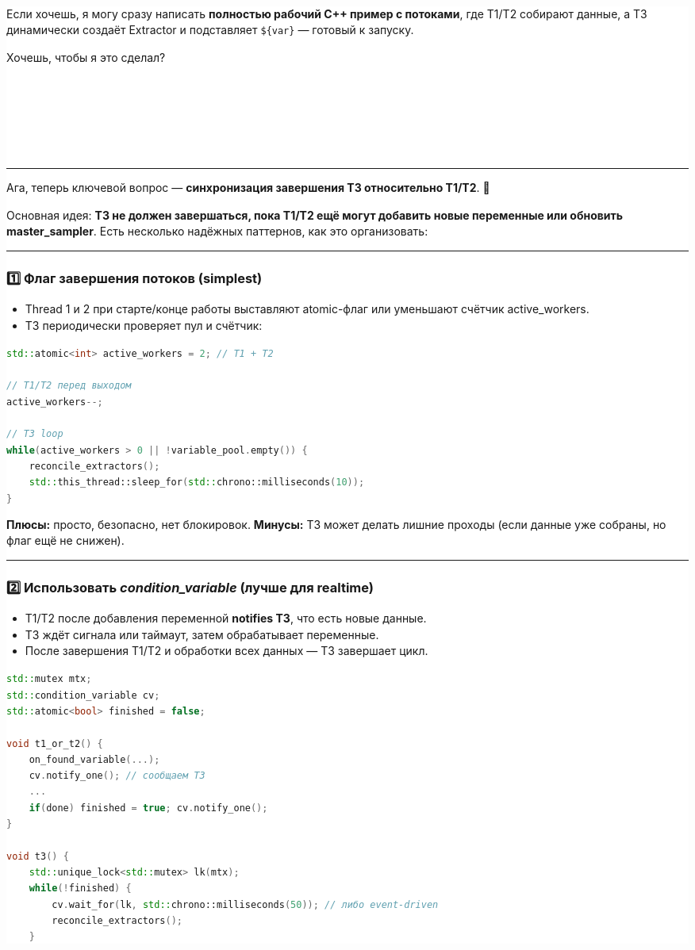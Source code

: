 Если хочешь, я могу сразу написать **полностью рабочий C++ пример с потоками**, где T1/T2 собирают данные, а T3 динамически создаёт Extractor и подставляет `${var}` — готовый к запуску.

Хочешь, чтобы я это сделал?


</br>
</br>
</br>
</br>
</br>

---

Ага, теперь ключевой вопрос — **синхронизация завершения T3 относительно T1/T2**. 🔑

Основная идея: **T3 не должен завершаться, пока T1/T2 ещё могут добавить новые переменные или обновить master_sampler**. Есть несколько надёжных паттернов, как это организовать:

---

### 1️⃣ Флаг завершения потоков (simplest)

* Thread 1 и 2 при старте/конце работы выставляют atomic-флаг или уменьшают счётчик active_workers.
* T3 периодически проверяет пул и счётчик:

```cpp
std::atomic<int> active_workers = 2; // T1 + T2

// T1/T2 перед выходом
active_workers--;

// T3 loop
while(active_workers > 0 || !variable_pool.empty()) {
    reconcile_extractors();
    std::this_thread::sleep_for(std::chrono::milliseconds(10));
}
```

**Плюсы:** просто, безопасно, нет блокировок.
**Минусы:** T3 может делать лишние проходы (если данные уже собраны, но флаг ещё не снижен).

---

### 2️⃣ Использовать *condition_variable* (лучше для realtime)

* T1/T2 после добавления переменной **notifies T3**, что есть новые данные.
* T3 ждёт сигнала или таймаут, затем обрабатывает переменные.
* После завершения T1/T2 и обработки всех данных — T3 завершает цикл.

```cpp
std::mutex mtx;
std::condition_variable cv;
std::atomic<bool> finished = false;

void t1_or_t2() {
    on_found_variable(...);
    cv.notify_one(); // сообщаем T3
    ...
    if(done) finished = true; cv.notify_one();
}

void t3() {
    std::unique_lock<std::mutex> lk(mtx);
    while(!finished) {
        cv.wait_for(lk, std::chrono::milliseconds(50)); // либо event-driven
        reconcile_extractors();
    }
```